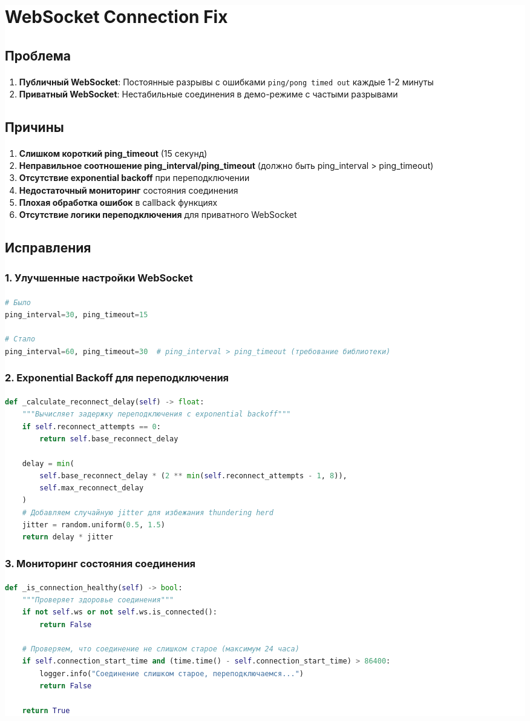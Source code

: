 # WebSocket Connection Fix

## Проблема
1. **Публичный WebSocket**: Постоянные разрывы с ошибками `ping/pong timed out` каждые 1-2 минуты
2. **Приватный WebSocket**: Нестабильные соединения в демо-режиме с частыми разрывами

## Причины
1. **Слишком короткий ping_timeout** (15 секунд)
2. **Неправильное соотношение ping_interval/ping_timeout** (должно быть ping_interval > ping_timeout)
3. **Отсутствие exponential backoff** при переподключении
4. **Недостаточный мониторинг** состояния соединения
5. **Плохая обработка ошибок** в callback функциях
6. **Отсутствие логики переподключения** для приватного WebSocket

## Исправления

### 1. Улучшенные настройки WebSocket
```python
# Было
ping_interval=30, ping_timeout=15

# Стало
ping_interval=60, ping_timeout=30  # ping_interval > ping_timeout (требование библиотеки)
```

### 2. Exponential Backoff для переподключения
```python
def _calculate_reconnect_delay(self) -> float:
    """Вычисляет задержку переподключения с exponential backoff"""
    if self.reconnect_attempts == 0:
        return self.base_reconnect_delay
    
    delay = min(
        self.base_reconnect_delay * (2 ** min(self.reconnect_attempts - 1, 8)),
        self.max_reconnect_delay
    )
    # Добавляем случайную jitter для избежания thundering herd
    jitter = random.uniform(0.5, 1.5)
    return delay * jitter
```

### 3. Мониторинг состояния соединения
```python
def _is_connection_healthy(self) -> bool:
    """Проверяет здоровье соединения"""
    if not self.ws or not self.ws.is_connected():
        return False
    
    # Проверяем, что соединение не слишком старое (максимум 24 часа)
    if self.connection_start_time and (time.time() - self.connection_start_time) > 86400:
        logger.info("Соединение слишком старое, переподключаемся...")
        return False
    
    return True
```
